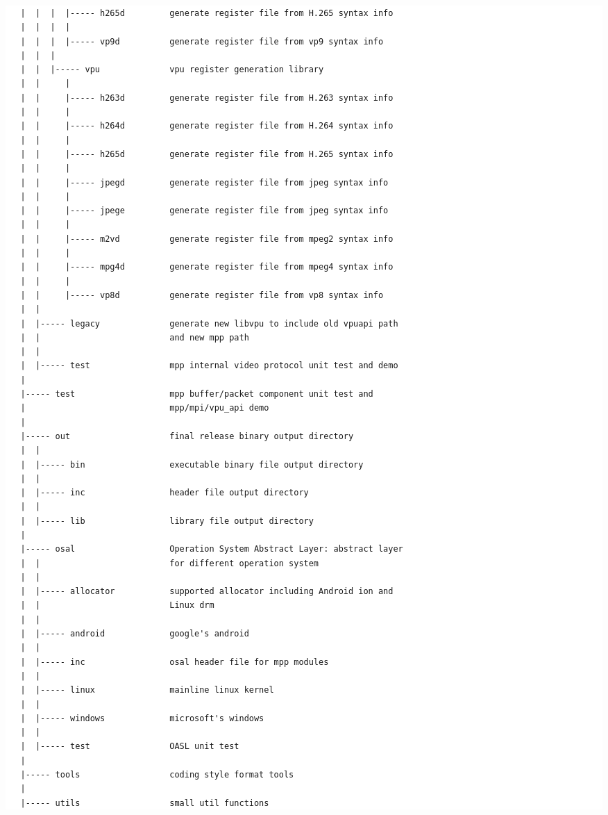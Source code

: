 ```
   |  |  |  |----- h265d         generate register file from H.265 syntax info
   |  |  |  |
   |  |  |  |----- vp9d          generate register file from vp9 syntax info
   |  |  |
   |  |  |----- vpu              vpu register generation library
   |  |     |
   |  |     |----- h263d         generate register file from H.263 syntax info
   |  |     |
   |  |     |----- h264d         generate register file from H.264 syntax info
   |  |     |
   |  |     |----- h265d         generate register file from H.265 syntax info
   |  |     |
   |  |     |----- jpegd         generate register file from jpeg syntax info
   |  |     |
   |  |     |----- jpege         generate register file from jpeg syntax info
   |  |     |
   |  |     |----- m2vd          generate register file from mpeg2 syntax info
   |  |     |
   |  |     |----- mpg4d         generate register file from mpeg4 syntax info
   |  |     |
   |  |     |----- vp8d          generate register file from vp8 syntax info
   |  |
   |  |----- legacy              generate new libvpu to include old vpuapi path
   |  |                          and new mpp path
   |  |
   |  |----- test                mpp internal video protocol unit test and demo
   |
   |----- test                   mpp buffer/packet component unit test and
   |                             mpp/mpi/vpu_api demo
   |
   |----- out                    final release binary output directory
   |  |
   |  |----- bin                 executable binary file output directory
   |  |
   |  |----- inc                 header file output directory
   |  |
   |  |----- lib                 library file output directory
   |
   |----- osal                   Operation System Abstract Layer: abstract layer
   |  |                          for different operation system
   |  |
   |  |----- allocator           supported allocator including Android ion and
   |  |                          Linux drm
   |  |
   |  |----- android             google's android
   |  |
   |  |----- inc                 osal header file for mpp modules
   |  |
   |  |----- linux               mainline linux kernel
   |  |
   |  |----- windows             microsoft's windows
   |  |
   |  |----- test                OASL unit test
   |
   |----- tools                  coding style format tools
   |
   |----- utils                  small util functions
```
